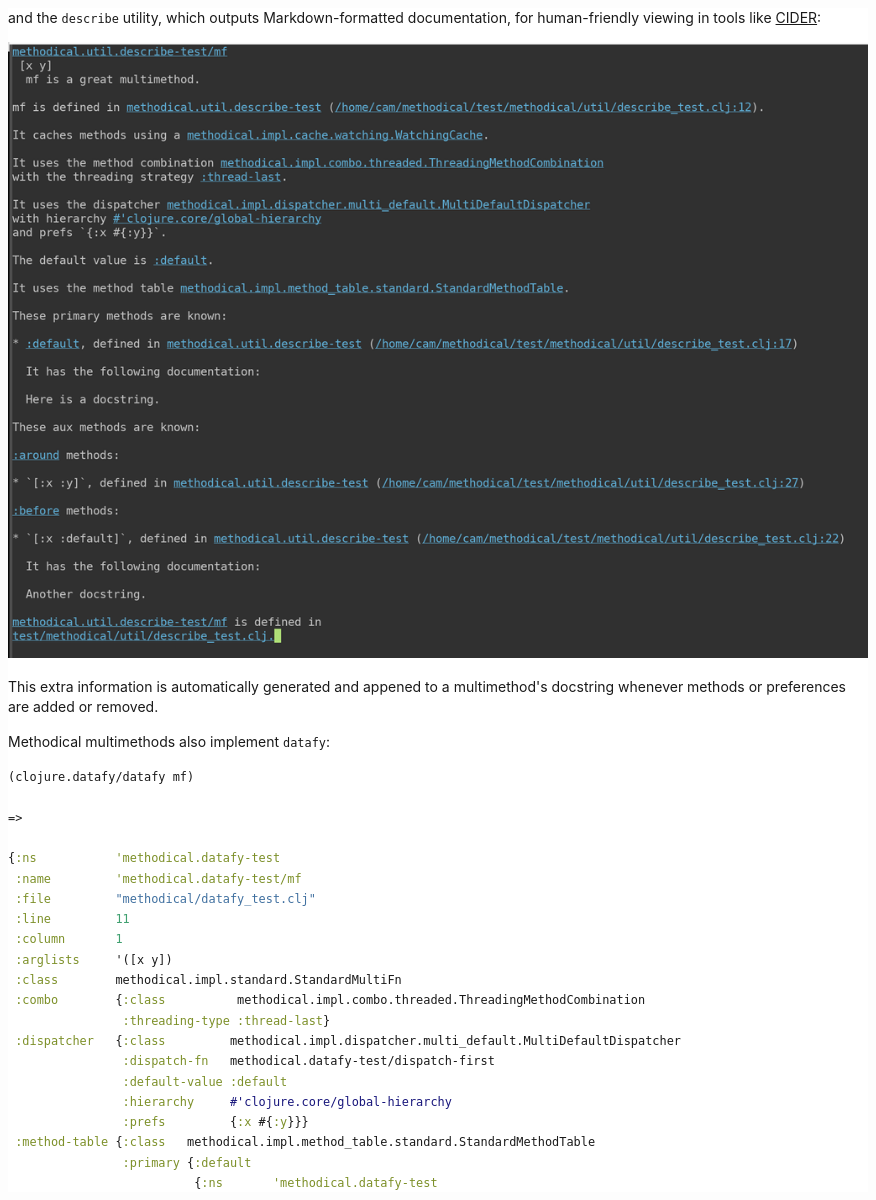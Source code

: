 and the `describe` utility, which outputs Markdown-formatted documentation, for human-friendly viewing in tools like
[CIDER](https://github.com/clojure-emacs/cider):

![Describe](assets/describe.png)

This extra information is automatically generated and appened to a multimethod's docstring whenever methods or
preferences are added or removed.

Methodical multimethods also implement `datafy`:

```clj
(clojure.datafy/datafy mf)

=>

{:ns           'methodical.datafy-test
 :name         'methodical.datafy-test/mf
 :file         "methodical/datafy_test.clj"
 :line         11
 :column       1
 :arglists     '([x y])
 :class        methodical.impl.standard.StandardMultiFn
 :combo        {:class          methodical.impl.combo.threaded.ThreadingMethodCombination
                :threading-type :thread-last}
 :dispatcher   {:class         methodical.impl.dispatcher.multi_default.MultiDefaultDispatcher
                :dispatch-fn   methodical.datafy-test/dispatch-first
                :default-value :default
                :hierarchy     #'clojure.core/global-hierarchy
                :prefs         {:x #{:y}}}
 :method-table {:class   methodical.impl.method_table.standard.StandardMethodTable
                :primary {:default
                          {:ns       'methodical.datafy-test
```